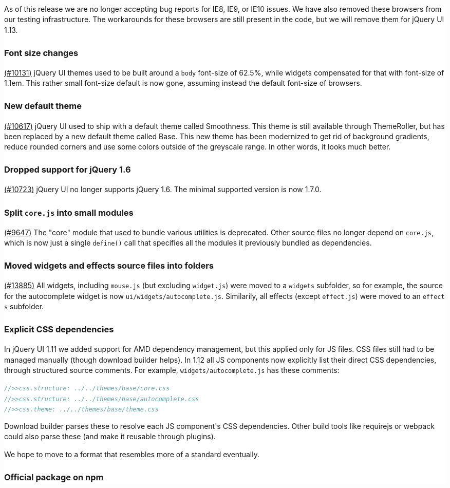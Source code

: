 As of this release we are no longer accepting bug reports for IE8, IE9, or IE10 issues. We have also removed these browsers from our testing infrastructure. The workarounds for these browsers are still present in the code, but we will remove them for jQuery UI 1.13.

### Font size changes

[(#10131)](https://bugs.jqueryui.com/ticket/10131) jQuery UI themes used to be built around a `body` font-size of 62.5%, while widgets compensated for that with font-size of 1.1em. This rather small font-size default is now gone, assuming instead the default font-size of browsers.

### New default theme

[(#10617)](https://bugs.jqueryui.com/ticket/10617) jQuery UI used to ship with a default theme called Smoothness. This theme is still available through ThemeRoller, but has been replaced by a new default theme called Base. This new theme has been modernized to get rid of background gradients, reduce rounded corners and use some colors outside of the greyscale range. In other words, it looks much better.

### Dropped support for jQuery 1.6

[(#10723)](https://bugs.jqueryui.com/ticket/10723) jQuery UI no longer supports jQuery 1.6. The minimal supported version is now 1.7.0.

### Split `core.js` into small modules

[(#9647)](https://bugs.jqueryui.com/ticket/9647) The "core" module that used to bundle various utilities is deprecated. Other source files no longer depend on `core.js`, which is now just a single `define()` call that specifies all the modules it previously bundled as dependencies.

### Moved widgets and effects source files into folders

[(#13885)](https://bugs.jqueryui.com/ticket/13885) All widgets, including `mouse.js` (but excluding `widget.js`) were moved to a `widgets` subfolder, so for example, the source for the autocomplete widget is now `ui/widgets/autocomplete.js`. Similarily, all effects (except `effect.js`) were moved to an `effects` subfolder.

### Explicit CSS dependencies

In jQuery UI 1.11 we added support for AMD dependency management, but this applied only for JS files. CSS files still had to be managed manually (though download builder helps). In 1.12 all JS components now explicitly list their direct CSS dependencies, through structured source comments. For example, `widgets/autocomplete.js` has these comments:
```js
//>>css.structure: ../../themes/base/core.css
//>>css.structure: ../../themes/base/autocomplete.css
//>>css.theme: ../../themes/base/theme.css
```
Download builder parses these to resolve each JS component's CSS dependencies. Other build tools like requirejs or webpack could also parse these (and make it reusable through plugins).

We hope to move to a format that resembles more of a standard eventually.

### Official package on npm
